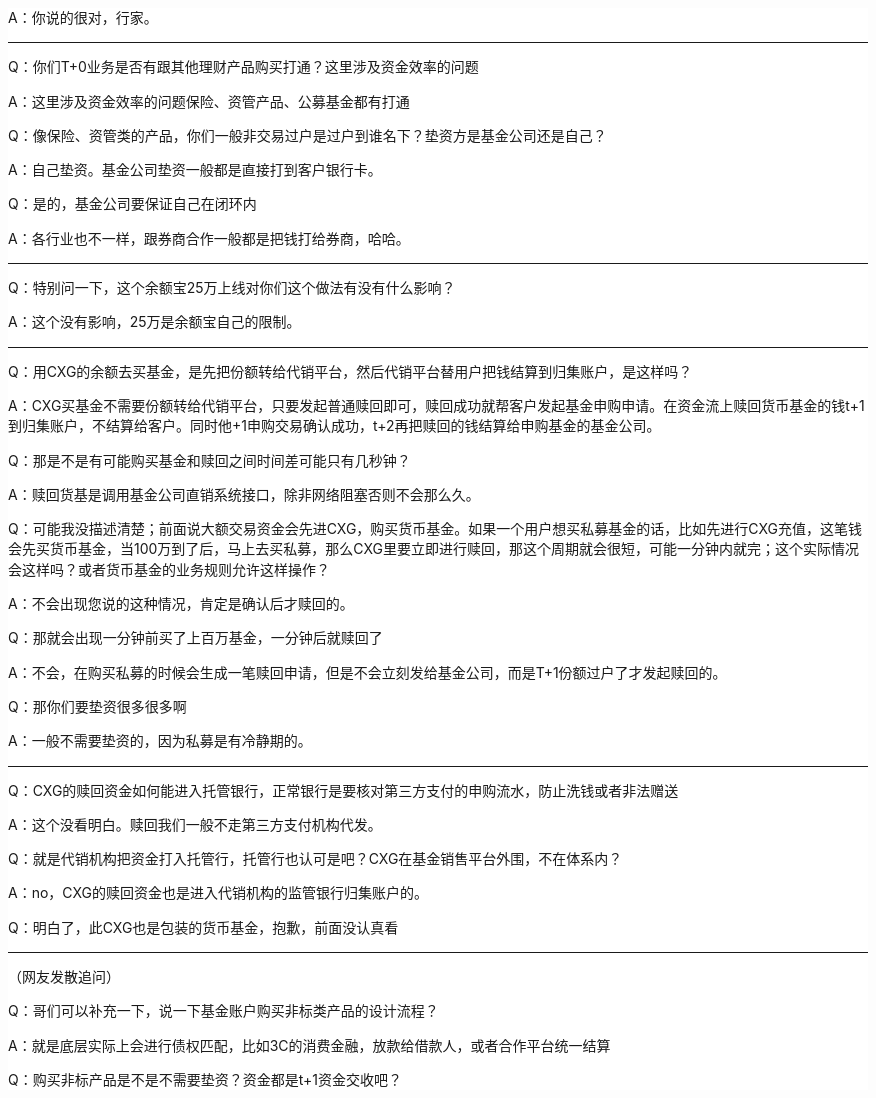 A：你说的很对，行家。  
  
---  
Q：你们T+0业务是否有跟其他理财产品购买打通？这里涉及资金效率的问题  
  
A：这里涉及资金效率的问题保险、资管产品、公募基金都有打通  
  
Q：像保险、资管类的产品，你们一般非交易过户是过户到谁名下？垫资方是基金公司还是自己？  
  
A：自己垫资。基金公司垫资一般都是直接打到客户银行卡。  
  
Q：是的，基金公司要保证自己在闭环内  
  
A：各行业也不一样，跟券商合作一般都是把钱打给券商，哈哈。  
  
---  
Q：特别问一下，这个余额宝25万上线对你们这个做法有没有什么影响？  
  
A：这个没有影响，25万是余额宝自己的限制。  
  
---  
Q：用CXG的余额去买基金，是先把份额转给代销平台，然后代销平台替用户把钱结算到归集账户，是这样吗？  
  
A：CXG买基金不需要份额转给代销平台，只要发起普通赎回即可，赎回成功就帮客户发起基金申购申请。在资金流上赎回货币基金的钱t+1到归集账户，不结算给客户。同时他+1申购交易确认成功，t+2再把赎回的钱结算给申购基金的基金公司。  
  
Q：那是不是有可能购买基金和赎回之间时间差可能只有几秒钟？  
  
A：赎回货基是调用基金公司直销系统接口，除非网络阻塞否则不会那么久。  
  
Q：可能我没描述清楚；前面说大额交易资金会先进CXG，购买货币基金。如果一个用户想买私募基金的话，比如先进行CXG充值，这笔钱会先买货币基金，当100万到了后，马上去买私募，那么CXG里要立即进行赎回，那这个周期就会很短，可能一分钟内就完；这个实际情况会这样吗？或者货币基金的业务规则允许这样操作？  
  
A：不会出现您说的这种情况，肯定是确认后才赎回的。  
  
Q：那就会出现一分钟前买了上百万基金，一分钟后就赎回了  
  
A：不会，在购买私募的时候会生成一笔赎回申请，但是不会立刻发给基金公司，而是T+1份额过户了才发起赎回的。  
  
Q：那你们要垫资很多很多啊  
  
A：一般不需要垫资的，因为私募是有冷静期的。  
  
---  
Q：CXG的赎回资金如何能进入托管银行，正常银行是要核对第三方支付的申购流水，防止洗钱或者非法赠送  
  
A：这个没看明白。赎回我们一般不走第三方支付机构代发。  
  
Q：就是代销机构把资金打入托管行，托管行也认可是吧？CXG在基金销售平台外围，不在体系内？  
  
A：no，CXG的赎回资金也是进入代销机构的监管银行归集账户的。  
  
Q：明白了，此CXG也是包装的货币基金，抱歉，前面没认真看  
  
---  
（网友发散追问）  
  
Q：哥们可以补充一下，说一下基金账户购买非标类产品的设计流程？  
  
A：就是底层实际上会进行债权匹配，比如3C的消费金融，放款给借款人，或者合作平台统一结算  
  
Q：购买非标产品是不是不需要垫资？资金都是t+1资金交收吧？  
  